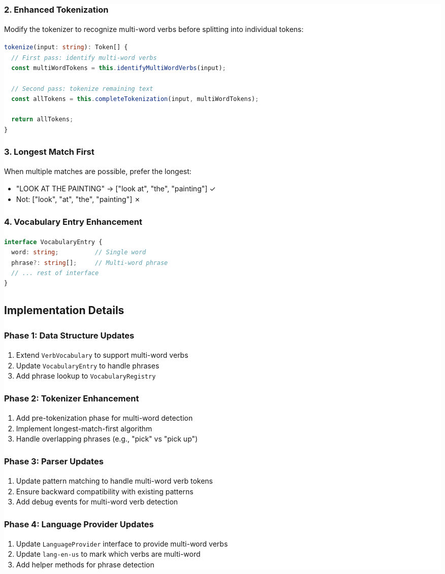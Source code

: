 ### 2. Enhanced Tokenization

Modify the tokenizer to recognize multi-word verbs before splitting into individual tokens:

```typescript
tokenize(input: string): Token[] {
  // First pass: identify multi-word verbs
  const multiWordTokens = this.identifyMultiWordVerbs(input);
  
  // Second pass: tokenize remaining text
  const allTokens = this.completeTokenization(input, multiWordTokens);
  
  return allTokens;
}
```

### 3. Longest Match First

When multiple matches are possible, prefer the longest:
- "LOOK AT THE PAINTING" → ["look at", "the", "painting"] ✓
- Not: ["look", "at", "the", "painting"] ✗

### 4. Vocabulary Entry Enhancement

```typescript
interface VocabularyEntry {
  word: string;          // Single word
  phrase?: string[];     // Multi-word phrase
  // ... rest of interface
}
```

## Implementation Details

### Phase 1: Data Structure Updates
1. Extend `VerbVocabulary` to support multi-word verbs
2. Update `VocabularyEntry` to handle phrases
3. Add phrase lookup to `VocabularyRegistry`

### Phase 2: Tokenizer Enhancement
1. Add pre-tokenization phase for multi-word detection
2. Implement longest-match-first algorithm
3. Handle overlapping phrases (e.g., "pick" vs "pick up")

### Phase 3: Parser Updates
1. Update pattern matching to handle multi-word verb tokens
2. Ensure backward compatibility with existing patterns
3. Add debug events for multi-word verb detection

### Phase 4: Language Provider Updates
1. Update `LanguageProvider` interface to provide multi-word verbs
2. Update `lang-en-us` to mark which verbs are multi-word
3. Add helper methods for phrase detection
